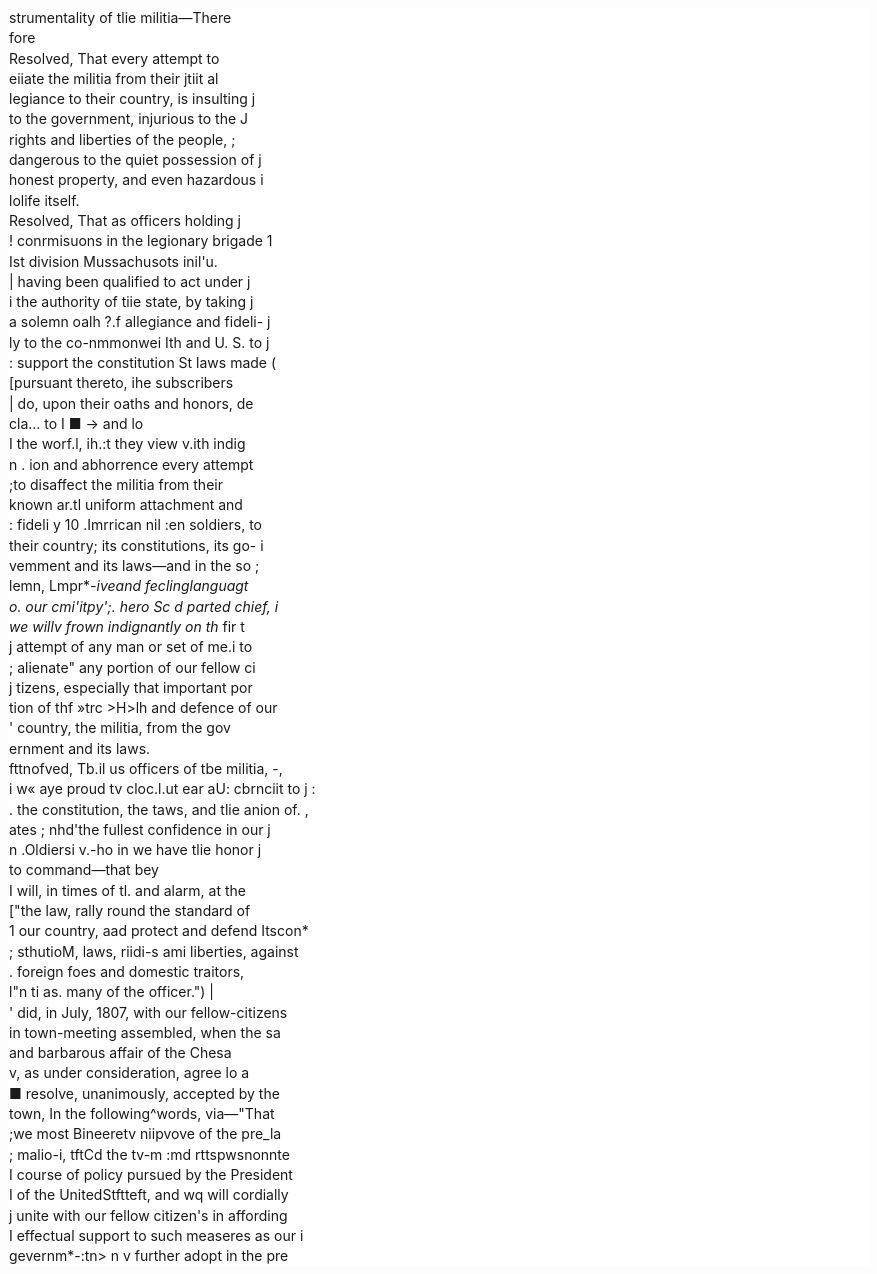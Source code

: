 strumentality of tlie militia—There­  
fore  
Resolved, That every attempt to  
eiiate the militia from their jtiit al­  
legiance to their country, is insulting j  
to the government, injurious to the J  
rights and liberties of the people, ;  
dangerous to the quiet possession of j  
honest property, and even hazardous i  
lolife itself.  
Resolved, That as officers holding j  
! conrmisuons in the legionary brigade 1  
Ist division Mussachusots inil&#x27;u.  
| having been qualified to act under j  
i the authority of tiie state, by taking j  
a solemn oalh ?.f allegiance and fideli- j  
ly to the co-nmmonwei Ith and U. S. to j  
: support the constitution St laws made (  
[pursuant thereto, ihe subscribers  
| do, upon their oaths and honors, de  
cla... to I ■ -&gt; and lo  
I the worf.l, ih.:t they view v.ith indig­  
n . ion and abhorrence every attempt  
;to disaffect the militia from their  
known ar.tl uniform attachment and  
: fideli y 10 .Imrrican nil :en soldiers, to  
their country; its constitutions, its go- i  
vemment and its laws—and in the so ;  
lemn, Lmpr*_-iveand feclinglanguagt  
o. our cmi&#x27;itpy&#x27;;. hero Sc d parted chief, i  
we willv frown indignantly on th_ fir t  
j attempt of any man or set of me.i to  
; alienate&quot; any portion of our fellow ci­  
j tizens, especially that important por  
tion of thf »trc &gt;H&gt;lh and defence of our  
&#x27; country, the militia, from the gov­  
ernment and its laws.  
fttnofved, Tb.il us officers of tbe militia, -,  
i w« aye proud tv cloc.l.ut ear aU: cbrnciit to j :  
. the constitution, the taws, and tlie anion of. ,  
ates ; nhd&#x27;the fullest confidence in our j  
n .Oldiersi v.-ho in we have tlie honor j  
to command—that bey  
I will, in times of tl. and alarm, at the  
[&quot;the law, rally round the standard of  
1 our country, aad protect and defend Itscon*  
; sthutioM, laws, riidi-s ami liberties, against  
. foreign foes and domestic traitors,  
l&quot;n ti as. many of the officer.&quot;) |  
&#x27; did, in July, 1807, with our fellow-citizens  
in town-meeting assembled, when the sa­  
and barbarous affair of the Chesa­  
v, as under consideration, agree lo a  
■ resolve, unanimously, accepted by the  
town, In the following^words, via—&quot;That  
;we most Bineeretv niipvove of the pre_la­  
; malio-i, tftCd the tv-m :md rttspwsnonnte  
I course of policy pursued by the President  
I of the UnitedStftteft, and wq will cordially  
j unite with our fellow citizen&#x27;s in affording  
I effectual support to such measeres as our i  
gevernm*-:tn&gt; n v further adopt in the pre­  